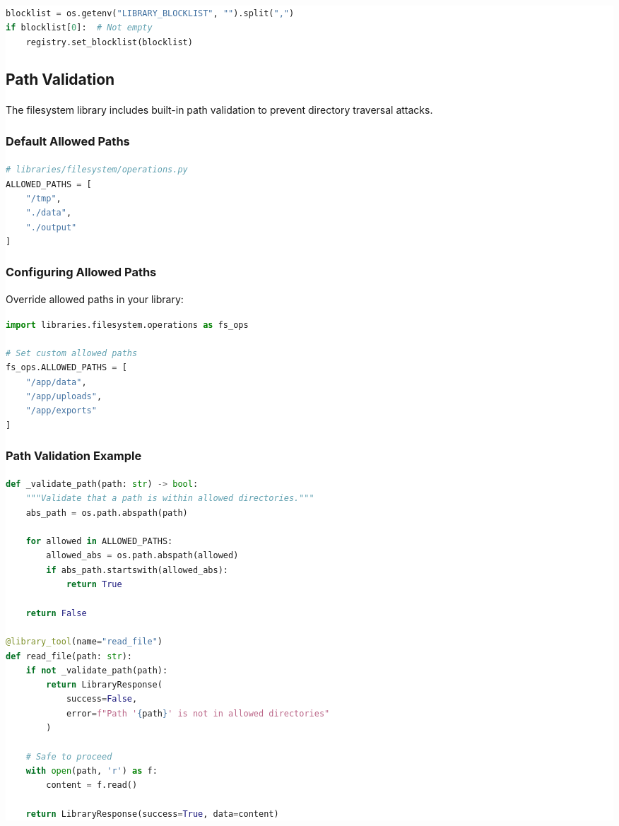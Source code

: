 ```python
blocklist = os.getenv("LIBRARY_BLOCKLIST", "").split(",")
if blocklist[0]:  # Not empty
    registry.set_blocklist(blocklist)
```

## Path Validation

The filesystem library includes built-in path validation to prevent directory traversal attacks.

### Default Allowed Paths

```python
# libraries/filesystem/operations.py
ALLOWED_PATHS = [
    "/tmp",
    "./data",
    "./output"
]
```

### Configuring Allowed Paths

Override allowed paths in your library:

```python
import libraries.filesystem.operations as fs_ops

# Set custom allowed paths
fs_ops.ALLOWED_PATHS = [
    "/app/data",
    "/app/uploads",
    "/app/exports"
]
```

### Path Validation Example

```python
def _validate_path(path: str) -> bool:
    """Validate that a path is within allowed directories."""
    abs_path = os.path.abspath(path)

    for allowed in ALLOWED_PATHS:
        allowed_abs = os.path.abspath(allowed)
        if abs_path.startswith(allowed_abs):
            return True

    return False

@library_tool(name="read_file")
def read_file(path: str):
    if not _validate_path(path):
        return LibraryResponse(
            success=False,
            error=f"Path '{path}' is not in allowed directories"
        )

    # Safe to proceed
    with open(path, 'r') as f:
        content = f.read()

    return LibraryResponse(success=True, data=content)
```
